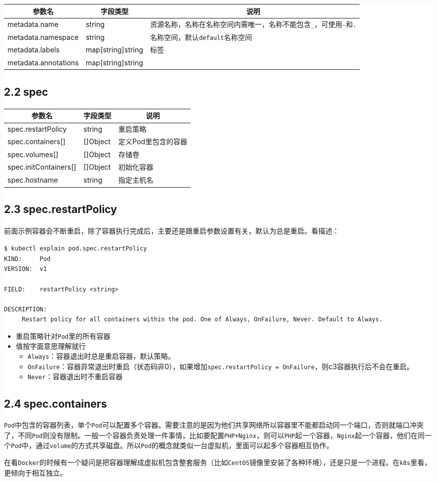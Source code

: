 | 参数名               | 字段类型          | 说明                                                         |
| -------------------- | ----------------- | ------------------------------------------------------------ |
| metadata.name        | string            | 资源名称，名称在名称空间内需唯一，名称不能包含`_`，可使用`-`和`.` |
| metadata.namespace   | string            | 名称空间，默认`default`名称空间                              |
| metadata.labels      | map[string]string | 标签                                                         |
| metadata.annotations | map[string]string |                                                              |

## 2.2 spec

| 参数名                | 字段类型 | 说明                |
| --------------------- | -------- | ------------------- |
| spec.restartPolicy    | string   | 重启策略            |
| spec.containers[]     | []Object | 定义Pod里包含的容器 |
| spec.volumes[]        | []Object | 存储卷              |
| spec.initContainers[] | []Object | 初始化容器          |
| spec.hostname         | string   | 指定主机名          |

## 2.3 spec.restartPolicy

前面示例容器会不断重启，除了容器执行完成后，主要还是跟重启参数设置有关，默认为总是重启。看描述：

```
$ kubectl explain pod.spec.restartPolicy
KIND:     Pod
VERSION:  v1

FIELD:    restartPolicy <string>

DESCRIPTION:
     Restart policy for all containers within the pod. One of Always, OnFailure, Never. Default to Always.
```

- 重启策略针对`Pod`里的所有容器
- 值按字面意思理解就行
  - `Always`：容器退出时总是重启容器，默认策略。
  - `OnFailure`：容器异常退出时重启（状态码非0），如果增加`spec.restartPolicy = OnFailure`，则c3容器执行后不会在重启。
  - `Never`：容器退出时不重启容器

## 2.4 spec.containers

`Pod`中包含的容器列表，单个`Pod`可以配置多个容器。需要注意的是因为他们共享网络所以容器里不能都启动同一个端口，否则就端口冲突了，不同`Pod`则没有限制。一般一个容器负责处理一件事情，比如要配置`PHP+Nginx`，则可以`PHP`起一个容器，`Nginx`起一个容器，他们在同一个`Pod`中，通过`volume`的方式共享磁盘。所以`Pod`的概念就类似一台虚拟机，里面可以起多个容器相互协作。

在看`Docker`的时候有一个疑问是把容器理解成虚拟机包含整套服务（比如`CentOS`镜像里安装了各种环境），还是只是一个进程。在`k8s`里看，更倾向于相互独立。
